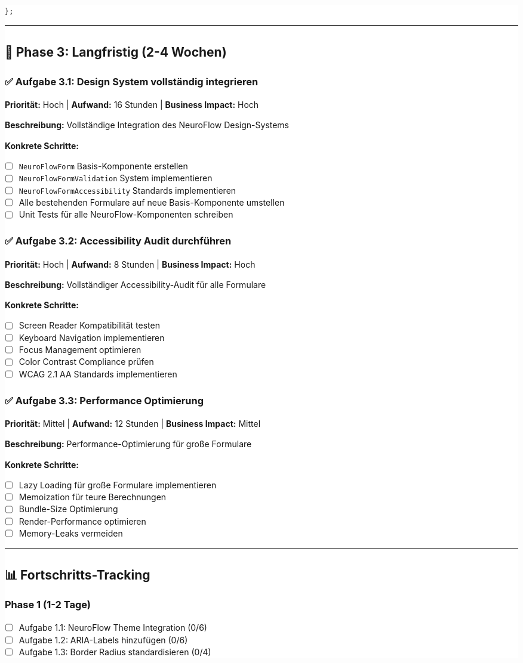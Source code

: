 ```tsx
};
```

---

## 🎯 Phase 3: Langfristig (2-4 Wochen)

### ✅ Aufgabe 3.1: Design System vollständig integrieren
**Priorität:** Hoch | **Aufwand:** 16 Stunden | **Business Impact:** Hoch

**Beschreibung:** Vollständige Integration des NeuroFlow Design-Systems

**Konkrete Schritte:**
- [ ] `NeuroFlowForm` Basis-Komponente erstellen
- [ ] `NeuroFlowFormValidation` System implementieren
- [ ] `NeuroFlowFormAccessibility` Standards implementieren
- [ ] Alle bestehenden Formulare auf neue Basis-Komponente umstellen
- [ ] Unit Tests für alle NeuroFlow-Komponenten schreiben

### ✅ Aufgabe 3.2: Accessibility Audit durchführen
**Priorität:** Hoch | **Aufwand:** 8 Stunden | **Business Impact:** Hoch

**Beschreibung:** Vollständiger Accessibility-Audit für alle Formulare

**Konkrete Schritte:**
- [ ] Screen Reader Kompatibilität testen
- [ ] Keyboard Navigation implementieren
- [ ] Focus Management optimieren
- [ ] Color Contrast Compliance prüfen
- [ ] WCAG 2.1 AA Standards implementieren

### ✅ Aufgabe 3.3: Performance Optimierung
**Priorität:** Mittel | **Aufwand:** 12 Stunden | **Business Impact:** Mittel

**Beschreibung:** Performance-Optimierung für große Formulare

**Konkrete Schritte:**
- [ ] Lazy Loading für große Formulare implementieren
- [ ] Memoization für teure Berechnungen
- [ ] Bundle-Size Optimierung
- [ ] Render-Performance optimieren
- [ ] Memory-Leaks vermeiden

---

## 📊 Fortschritts-Tracking

### Phase 1 (1-2 Tage)
- [ ] Aufgabe 1.1: NeuroFlow Theme Integration (0/6)
- [ ] Aufgabe 1.2: ARIA-Labels hinzufügen (0/6)  
- [ ] Aufgabe 1.3: Border Radius standardisieren (0/4)
